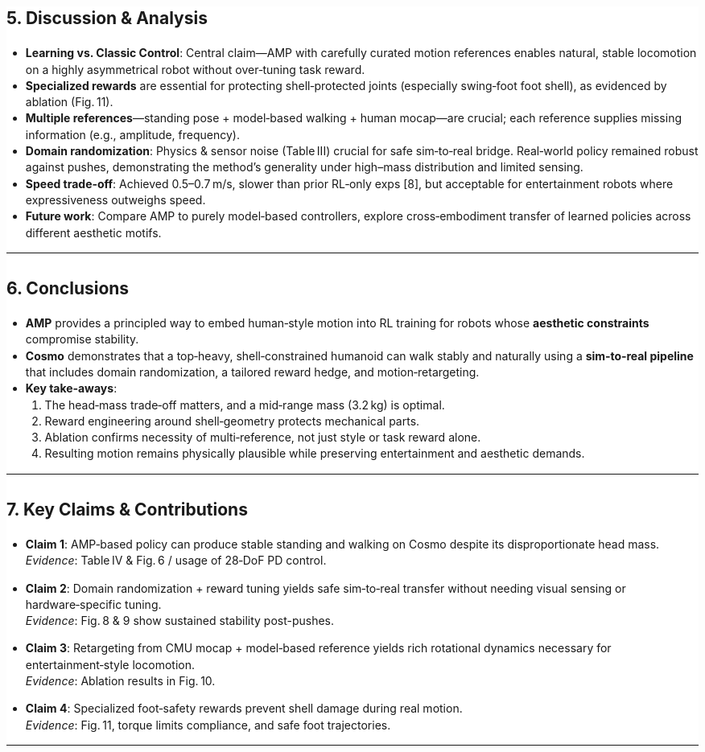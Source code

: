 ## 5. Discussion & Analysis  

- **Learning vs. Classic Control**: Central claim—AMP with carefully curated motion references enables natural, stable locomotion on a highly asymmetrical robot without over‑tuning task reward.  
- **Specialized rewards** are essential for protecting shell‑protected joints (especially swing‑foot foot shell), as evidenced by ablation (Fig. 11).  
- **Multiple references**—standing pose + model‑based walking + human mocap—are crucial; each reference supplies missing information (e.g., amplitude, frequency).  
- **Domain randomization**: Physics & sensor noise (Table III) crucial for safe sim‑to‑real bridge.  Real‑world policy remained robust against pushes, demonstrating the method’s generality under high–mass distribution and limited sensing.  
- **Speed trade‑off**: Achieved 0.5–0.7 m/s, slower than prior RL‑only exps [8], but acceptable for entertainment robots where expressiveness outweighs speed.  
- **Future work**: Compare AMP to purely model‑based controllers, explore cross‑embodiment transfer of learned policies across different aesthetic motifs.

---

## 6. Conclusions  

- **AMP** provides a principled way to embed human‑style motion into RL training for robots whose **aesthetic constraints** compromise stability.  
- **Cosmo** demonstrates that a top‑heavy, shell‑constrained humanoid can walk stably and naturally using a **sim‑to‑real pipeline** that includes domain randomization, a tailored reward hedge, and motion‑retargeting.  
- **Key take‑aways**:  
  1. The head‑mass trade‑off matters, and a mid‑range mass (3.2 kg) is optimal.  
  2. Reward engineering around shell‑geometry protects mechanical parts.  
  3. Ablation confirms necessity of multi‑reference, not just style or task reward alone.  
  4. Resulting motion remains physically plausible while preserving entertainment and aesthetic demands.

---

## 7. Key Claims & Contributions  

- **Claim 1**: AMP‑based policy can produce stable standing and walking on Cosmo despite its disproportionate head mass.  
  *Evidence*: Table IV & Fig. 6 / usage of 28‑DoF PD control.  

- **Claim 2**: Domain randomization + reward tuning yields safe sim‑to‑real transfer without needing visual sensing or hardware‑specific tuning.  
  *Evidence*: Fig. 8 & 9 show sustained stability post-pushes.  

- **Claim 3**: Retargeting from CMU mocap + model‑based reference yields rich rotational dynamics necessary for entertainment‑style locomotion.  
  *Evidence*: Ablation results in Fig. 10.  

- **Claim 4**: Specialized foot‑safety rewards prevent shell damage during real motion.  
  *Evidence*: Fig. 11, torque limits compliance, and safe foot trajectories.  

---
